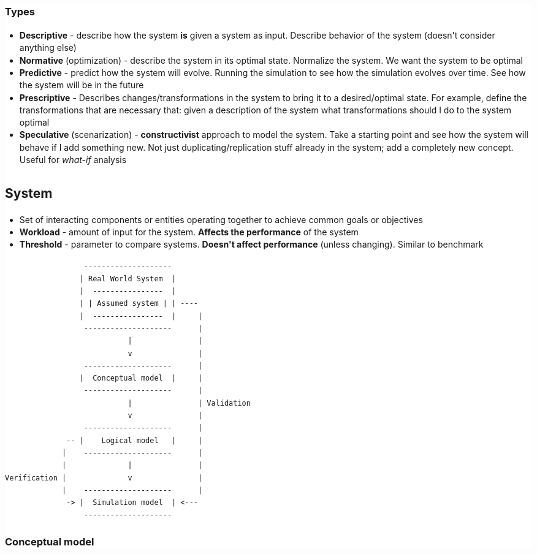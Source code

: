 ### Types

- **Descriptive** - describe how the system **is** given a system as input.
  Describe behavior of the system (doesn't consider anything else)
- **Normative** (optimization) - describe the system in its optimal state.
  Normalize the system. We want the system to be optimal
- **Predictive** - predict how the system will evolve. Running the simulation to
  see how the simulation evolves over time. See how the system will be in the
  future
- **Prescriptive** - Describes changes/transformations in the system to bring it
  to a desired/optimal state. For example, define the transformations that are
  necessary that: given a description of the system what transformations should
  I do to the system optimal
- **Speculative** (scenarization) - **constructivist** approach to model the
  system. Take a starting point and see how the system will behave if I add
  something new. Not just duplicating/replication stuff already in the system;
  add a completely new concept. Useful for _what-if_ analysis

## System

- Set of interacting components or entities operating together to achieve common
  goals or objectives
- **Workload** - amount of input for the system. **Affects the performance** of
  the system
- **Threshold** - parameter to compare systems. **Doesn't affect performance**
  (unless changing). Similar to benchmark

```
                  --------------------
                 | Real World System  |
                 |  ----------------  |
                 | | Assumed system | | ----
                 |  ----------------  |     |
                  --------------------      |
                            |               |
                            v               |
                  --------------------      |
                 |  Conceptual model  |     |
                  --------------------      |
                            |               | Validation
                            v               |
                  --------------------      |
              -- |    Logical model   |     |
             |    --------------------      |
             |              |               |
Verification |              v               |
             |    --------------------      |
              -> |  Simulation model  | <---
                  --------------------
```

### Conceptual model
